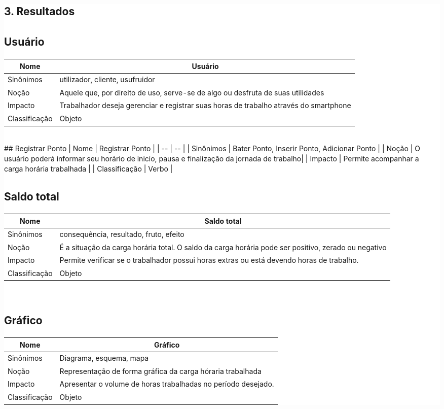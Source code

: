 ## 3. Resultados

## Usuário
| Nome | Usuário |
| -- | -- |
| Sinônimos | utilizador, cliente, usufruidor |
| Noção | Aquele que, por direito de uso, serve-se de algo ou desfruta de suas utilidades|
| Impacto | Trabalhador deseja gerenciar e registrar suas horas de trabalho através do smartphone |
| Classificação | Objeto |

<br>
## Registrar Ponto
| Nome | Registrar Ponto |
| -- | -- |
| Sinônimos | Bater Ponto, Inserir Ponto, Adicionar Ponto |
| Noção | O usuário poderá informar seu horário de inicio, pausa e finalização da jornada de trabalho|
| Impacto | Permite acompanhar a carga horária trabalhada |
| Classificação | Verbo |

<br>

## Saldo total
| Nome | Saldo total |
| -- | -- |
| Sinônimos |consequência, resultado, fruto, efeito |
| Noção | É a situação da carga horária total. O saldo da carga horária pode ser positivo, zerado ou negativo |
| Impacto | Permite verificar se o trabalhador possui horas extras ou está devendo horas de trabalho.  |
| Classificação | Objeto |

<br>

## Gráfico
| Nome | Gráfico |
| -- | -- |
| Sinônimos |Diagrama, esquema, mapa |
| Noção | Representação de forma gráfica da carga hóraria trabalhada  |
| Impacto | Apresentar o volume de horas trabalhadas no período desejado.  |
| Classificação | Objeto |
